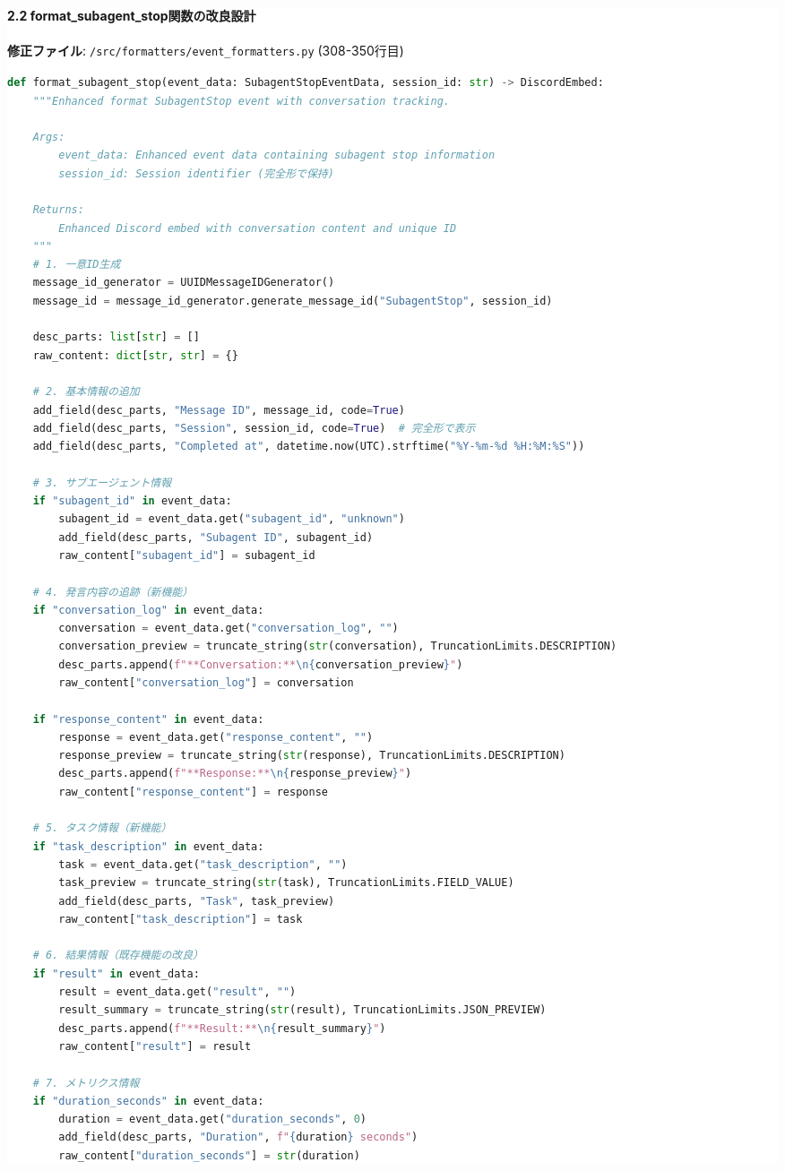#### 2.2 format_subagent_stop関数の改良設計
**修正ファイル**: `/src/formatters/event_formatters.py` (308-350行目)

```python
def format_subagent_stop(event_data: SubagentStopEventData, session_id: str) -> DiscordEmbed:
    """Enhanced format SubagentStop event with conversation tracking.
    
    Args:
        event_data: Enhanced event data containing subagent stop information
        session_id: Session identifier (完全形で保持)
        
    Returns:
        Enhanced Discord embed with conversation content and unique ID
    """
    # 1. 一意ID生成
    message_id_generator = UUIDMessageIDGenerator()
    message_id = message_id_generator.generate_message_id("SubagentStop", session_id)
    
    desc_parts: list[str] = []
    raw_content: dict[str, str] = {}
    
    # 2. 基本情報の追加
    add_field(desc_parts, "Message ID", message_id, code=True)
    add_field(desc_parts, "Session", session_id, code=True)  # 完全形で表示
    add_field(desc_parts, "Completed at", datetime.now(UTC).strftime("%Y-%m-%d %H:%M:%S"))
    
    # 3. サブエージェント情報
    if "subagent_id" in event_data:
        subagent_id = event_data.get("subagent_id", "unknown")
        add_field(desc_parts, "Subagent ID", subagent_id)
        raw_content["subagent_id"] = subagent_id
    
    # 4. 発言内容の追跡（新機能）
    if "conversation_log" in event_data:
        conversation = event_data.get("conversation_log", "")
        conversation_preview = truncate_string(str(conversation), TruncationLimits.DESCRIPTION)
        desc_parts.append(f"**Conversation:**\n{conversation_preview}")
        raw_content["conversation_log"] = conversation
    
    if "response_content" in event_data:
        response = event_data.get("response_content", "")
        response_preview = truncate_string(str(response), TruncationLimits.DESCRIPTION)
        desc_parts.append(f"**Response:**\n{response_preview}")
        raw_content["response_content"] = response
    
    # 5. タスク情報（新機能）
    if "task_description" in event_data:
        task = event_data.get("task_description", "")
        task_preview = truncate_string(str(task), TruncationLimits.FIELD_VALUE)
        add_field(desc_parts, "Task", task_preview)
        raw_content["task_description"] = task
    
    # 6. 結果情報（既存機能の改良）
    if "result" in event_data:
        result = event_data.get("result", "")
        result_summary = truncate_string(str(result), TruncationLimits.JSON_PREVIEW)
        desc_parts.append(f"**Result:**\n{result_summary}")
        raw_content["result"] = result
    
    # 7. メトリクス情報
    if "duration_seconds" in event_data:
        duration = event_data.get("duration_seconds", 0)
        add_field(desc_parts, "Duration", f"{duration} seconds")
        raw_content["duration_seconds"] = str(duration)
```